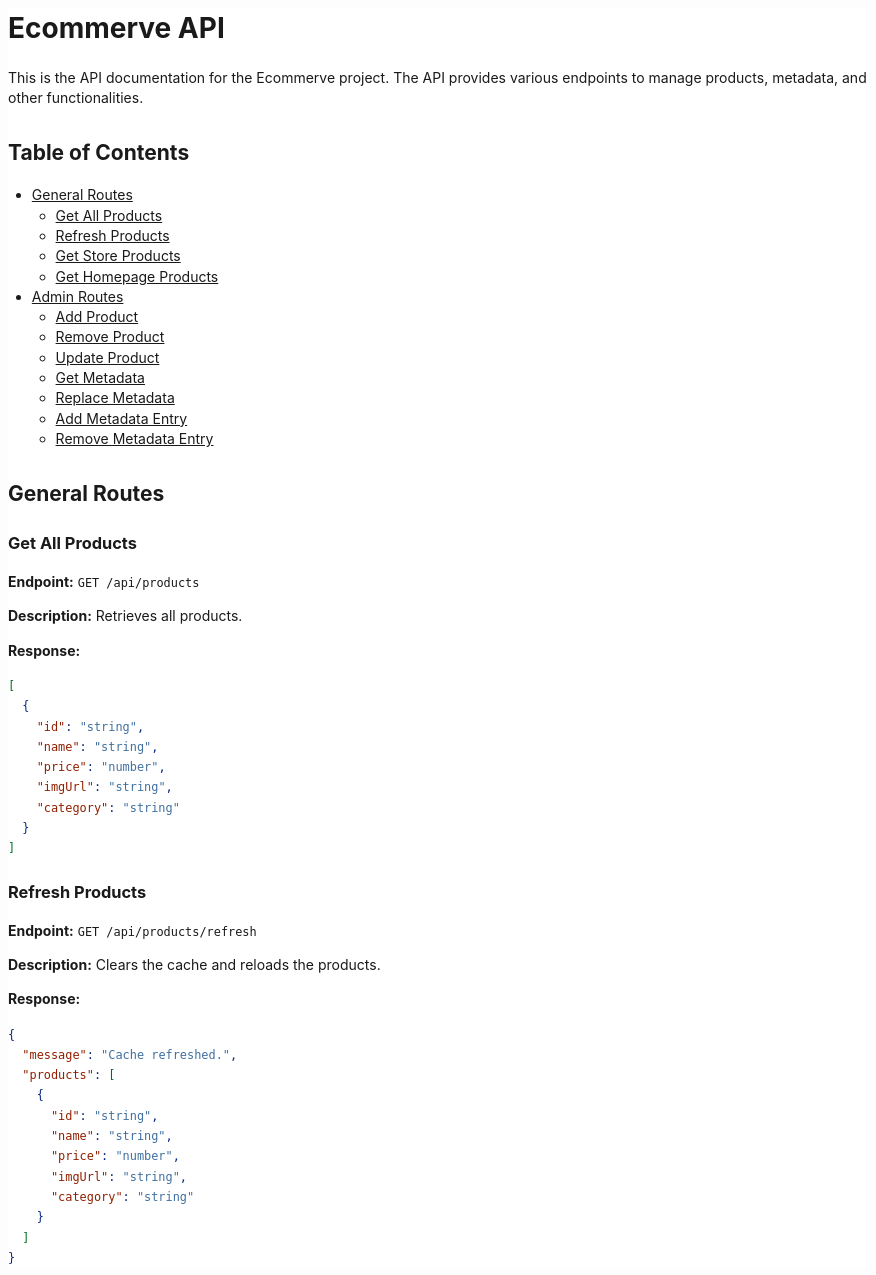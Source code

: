 # Ecommerve API

This is the API documentation for the Ecommerve project. The API provides various endpoints to manage products, metadata, and other functionalities.

## Table of Contents

- [General Routes](#general-routes)
  - [Get All Products](#get-all-products)
  - [Refresh Products](#refresh-products)
  - [Get Store Products](#get-store-products)
  - [Get Homepage Products](#get-homepage-products)
- [Admin Routes](#admin-routes)
  - [Add Product](#add-product)
  - [Remove Product](#remove-product)
  - [Update Product](#update-product)
  - [Get Metadata](#get-metadata)
  - [Replace Metadata](#replace-metadata)
  - [Add Metadata Entry](#add-metadata-entry)
  - [Remove Metadata Entry](#remove-metadata-entry)

## General Routes

### Get All Products

**Endpoint:** `GET /api/products`

**Description:** Retrieves all products.

**Response:**
```json
[
  {
    "id": "string",
    "name": "string",
    "price": "number",
    "imgUrl": "string",
    "category": "string"
  }
]
```

### Refresh Products

**Endpoint:** `GET /api/products/refresh`

**Description:** Clears the cache and reloads the products.

**Response:**
```json
{
  "message": "Cache refreshed.",
  "products": [
    {
      "id": "string",
      "name": "string",
      "price": "number",
      "imgUrl": "string",
      "category": "string"
    }
  ]
}
```
